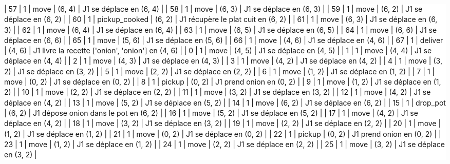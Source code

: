 |  57 | 1      | move         | (6, 4)   | J1 se déplace en (6, 4) |
|  58 | 1      | move         | (6, 3)   | J1 se déplace en (6, 3) |
|  59 | 1      | move         | (6, 2)   | J1 se déplace en (6, 2) |
|  60 | 1      | pickup_cooked | (6, 2)   | J1 récupère le plat cuit en (6, 2) |
|  61 | 1      | move         | (6, 3)   | J1 se déplace en (6, 3) |
|  62 | 1      | move         | (6, 4)   | J1 se déplace en (6, 4) |
|  63 | 1      | move         | (6, 5)   | J1 se déplace en (6, 5) |
|  64 | 1      | move         | (6, 6)   | J1 se déplace en (6, 6) |
|  65 | 1      | move         | (5, 6)   | J1 se déplace en (5, 6) |
|  66 | 1      | move         | (4, 6)   | J1 se déplace en (4, 6) |
|  67 | 1      | deliver      | (4, 6)   | J1 livre la recette ['onion', 'onion'] en (4, 6) |
|   0 | 1      | move         | (4, 5)   | J1 se déplace en (4, 5) |
|   1 | 1      | move         | (4, 4)   | J1 se déplace en (4, 4) |
|   2 | 1      | move         | (4, 3)   | J1 se déplace en (4, 3) |
|   3 | 1      | move         | (4, 2)   | J1 se déplace en (4, 2) |
|   4 | 1      | move         | (3, 2)   | J1 se déplace en (3, 2) |
|   5 | 1      | move         | (2, 2)   | J1 se déplace en (2, 2) |
|   6 | 1      | move         | (1, 2)   | J1 se déplace en (1, 2) |
|   7 | 1      | move         | (0, 2)   | J1 se déplace en (0, 2) |
|   8 | 1      | pickup       | (0, 2)   | J1 prend onion en (0, 2) |
|   9 | 1      | move         | (1, 2)   | J1 se déplace en (1, 2) |
|  10 | 1      | move         | (2, 2)   | J1 se déplace en (2, 2) |
|  11 | 1      | move         | (3, 2)   | J1 se déplace en (3, 2) |
|  12 | 1      | move         | (4, 2)   | J1 se déplace en (4, 2) |
|  13 | 1      | move         | (5, 2)   | J1 se déplace en (5, 2) |
|  14 | 1      | move         | (6, 2)   | J1 se déplace en (6, 2) |
|  15 | 1      | drop_pot     | (6, 2)   | J1 dépose onion dans le pot en (6, 2) |
|  16 | 1      | move         | (5, 2)   | J1 se déplace en (5, 2) |
|  17 | 1      | move         | (4, 2)   | J1 se déplace en (4, 2) |
|  18 | 1      | move         | (3, 2)   | J1 se déplace en (3, 2) |
|  19 | 1      | move         | (2, 2)   | J1 se déplace en (2, 2) |
|  20 | 1      | move         | (1, 2)   | J1 se déplace en (1, 2) |
|  21 | 1      | move         | (0, 2)   | J1 se déplace en (0, 2) |
|  22 | 1      | pickup       | (0, 2)   | J1 prend onion en (0, 2) |
|  23 | 1      | move         | (1, 2)   | J1 se déplace en (1, 2) |
|  24 | 1      | move         | (2, 2)   | J1 se déplace en (2, 2) |
|  25 | 1      | move         | (3, 2)   | J1 se déplace en (3, 2) |